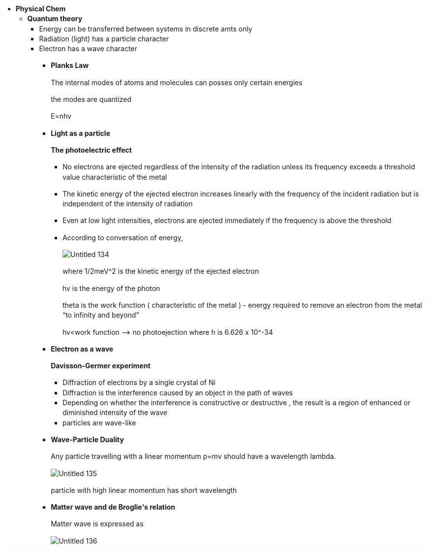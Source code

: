 - **Physical Chem**
    - **Quantum theory**
        - Energy can be transferred between systems in discrete amts only
        - Radiation (light) has a particle character
        - Electron has a wave character
            - **Planks Law**
                
                The internal modes of atoms and molecules can posses only certain energies 
                
                the modes are quantized
                
                E=nhv
                
            - **Light as a particle**
                
                **The photoelectric effect**
                
                - No electrons are ejected regardless of the intensity of the radiation unless its frequency exceeds a threshold value characteristic of the metal
                - The kinetic energy of the ejected electron increases linearly with the frequency of the incident radiation but is independent of the intensity of radiation
                - Even at low light intensities, electrons are ejected immediately if the frequency is above the threshold
                - According to conversation of energy,
                    
                    ![Untitled 134](https://github.com/SivaaB/EmailSender/assets/74814237/b92d37f4-2039-4f81-b0ad-155f956dd910)
                    
                    where 1/2meV^2 is the kinetic energy of the ejected electron 
                    
                    hv is the energy of the photon 
                    
                    theta is the work function ( characteristic of the metal ) - energy required to remove an electron from the metal “to infinity and beyond”
                    
                    hv<work function —> no photoejection where h is 6.626 x 10^-34
                    
            - **Electron as a wave**
                
                **Davisson-Germer experiment** 
                
                - Diffraction of electrons by a single crystal of Ni
                - Diffraction is the interference caused by an object in the path of waves
                - Depending on whether the interference is constructive or destructive , the result is a region of enhanced or diminished intensity  of the wave
                - particles are wave-like
            - **Wave-Particle Duality**
                
                Any particle travelling with a linear momentum p=mv should have a wavelength lambda.
                
                ![Untitled 135](https://github.com/SivaaB/EmailSender/assets/74814237/a0bd3451-1550-4dbf-b286-c51ed913d38b)
                
                particle with high linear momentum has short wavelength 
                
            - **Matter wave and de Broglie's relation**
                
                Matter wave is expressed as 
                
                ![Untitled 136](https://github.com/SivaaB/EmailSender/assets/74814237/e0fb36ff-02cc-4729-91e3-1b4debbe11b4)
                